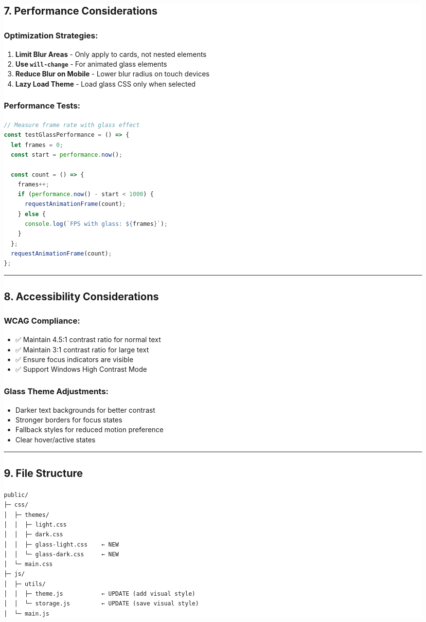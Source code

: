 
## 7. Performance Considerations

### Optimization Strategies:
1. **Limit Blur Areas** - Only apply to cards, not nested elements
2. **Use `will-change`** - For animated glass elements
3. **Reduce Blur on Mobile** - Lower blur radius on touch devices
4. **Lazy Load Theme** - Load glass CSS only when selected

### Performance Tests:
```javascript
// Measure frame rate with glass effect
const testGlassPerformance = () => {
  let frames = 0;
  const start = performance.now();
  
  const count = () => {
    frames++;
    if (performance.now() - start < 1000) {
      requestAnimationFrame(count);
    } else {
      console.log(`FPS with glass: ${frames}`);
    }
  };
  requestAnimationFrame(count);
};
```

---

## 8. Accessibility Considerations

### WCAG Compliance:
- ✅ Maintain 4.5:1 contrast ratio for normal text
- ✅ Maintain 3:1 contrast ratio for large text
- ✅ Ensure focus indicators are visible
- ✅ Support Windows High Contrast Mode

### Glass Theme Adjustments:
- Darker text backgrounds for better contrast
- Stronger borders for focus states
- Fallback styles for reduced motion preference
- Clear hover/active states

---

## 9. File Structure

```
public/
├─ css/
│  ├─ themes/
│  │  ├─ light.css
│  │  ├─ dark.css
│  │  ├─ glass-light.css    ← NEW
│  │  └─ glass-dark.css     ← NEW
│  └─ main.css
├─ js/
│  ├─ utils/
│  │  ├─ theme.js           ← UPDATE (add visual style)
│  │  └─ storage.js         ← UPDATE (save visual style)
│  └─ main.js
```
